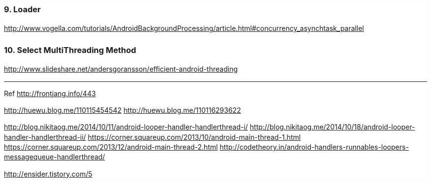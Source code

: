 ### 9. Loader
http://www.vogella.com/tutorials/AndroidBackgroundProcessing/article.html#concurrency_asynchtask_parallel

### 10. Select MultiThreading Method
http://www.slideshare.net/andersgoransson/efficient-android-threading



---
Ref
http://frontjang.info/443

http://huewu.blog.me/110115454542
http://huewu.blog.me/110116293622

http://blog.nikitaog.me/2014/10/11/android-looper-handler-handlerthread-i/
http://blog.nikitaog.me/2014/10/18/android-looper-handler-handlerthread-ii/
https://corner.squareup.com/2013/10/android-main-thread-1.html
https://corner.squareup.com/2013/12/android-main-thread-2.html
http://codetheory.in/android-handlers-runnables-loopers-messagequeue-handlerthread/

http://ensider.tistory.com/5